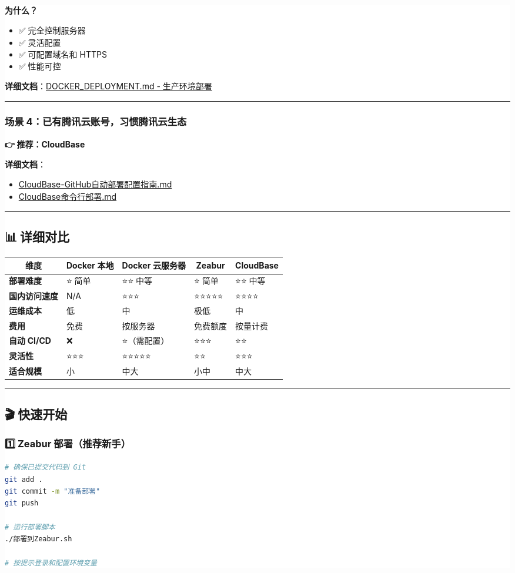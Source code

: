 **为什么？**
- ✅ 完全控制服务器
- ✅ 灵活配置
- ✅ 可配置域名和 HTTPS
- ✅ 性能可控

**详细文档**：[DOCKER_DEPLOYMENT.md - 生产环境部署](./DOCKER_DEPLOYMENT.md#生产环境部署)

---

### 场景 4：已有腾讯云账号，习惯腾讯云生态

**👉 推荐：CloudBase**

**详细文档**：
- [CloudBase-GitHub自动部署配置指南.md](./CloudBase-GitHub自动部署配置指南.md)
- [CloudBase命令行部署.md](./CloudBase命令行部署.md)

---

## 📊 详细对比

| 维度 | Docker 本地 | Docker 云服务器 | Zeabur | CloudBase |
|------|-------------|----------------|--------|-----------|
| **部署难度** | ⭐ 简单 | ⭐⭐ 中等 | ⭐ 简单 | ⭐⭐ 中等 |
| **国内访问速度** | N/A | ⭐⭐⭐ | ⭐⭐⭐⭐⭐ | ⭐⭐⭐⭐ |
| **运维成本** | 低 | 中 | 极低 | 中 |
| **费用** | 免费 | 按服务器 | 免费额度 | 按量计费 |
| **自动 CI/CD** | ❌ | ⭐（需配置） | ⭐⭐⭐ | ⭐⭐ |
| **灵活性** | ⭐⭐⭐ | ⭐⭐⭐⭐⭐ | ⭐⭐ | ⭐⭐⭐ |
| **适合规模** | 小 | 中大 | 小中 | 中大 |

---

## 🎬 快速开始

### 1️⃣ Zeabur 部署（推荐新手）

```bash
# 确保已提交代码到 Git
git add .
git commit -m "准备部署"
git push

# 运行部署脚本
./部署到Zeabur.sh

# 按提示登录和配置环境变量
```
